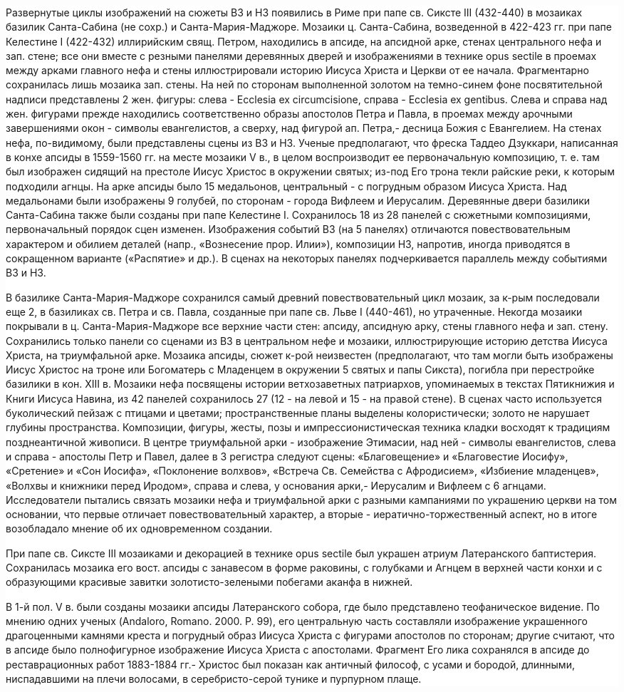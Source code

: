 Развернутые циклы изображений на сюжеты ВЗ и НЗ появились в Риме при папе св. Сиксте III (432-440) в мозаиках базилик Санта-Сабина (не сохр.) и Санта-Мария-Маджоре. Мозаики ц. Санта-Сабина, возведенной в 422-423 гг. при папе Келестине I (422-432) иллирийским свящ. Петром, находились в апсиде, на апсидной арке, стенах центрального нефа и зап. стене; все они вместе с резными панелями деревянных дверей и изображениями в технике opus sectile в проемах между арками главного нефа и стены иллюстрировали историю Иисуса Христа и Церкви от ее начала. Фрагментарно сохранилась лишь мозаика зап. стены. На ней по сторонам выполненной золотом на темно-синем фоне посвятительной надписи представлены 2 жен. фигуры: слева - Ecclesia ex circumcisione, справа - Ecclesia ex gentibus. Слева и справа над жен. фигурами прежде находились соответственно образы апостолов Петра и Павла, в проемах между арочными завершениями окон - символы евангелистов, а сверху, над фигурой ап. Петра,- десница Божия с Евангелием. На стенах нефа, по-видимому, были представлены сцены из ВЗ и НЗ. Ученые предполагают, что фреска Таддео Дзуккари, написанная в конхе апсиды в 1559-1560 гг. на месте мозаики V в., в целом воспроизводит ее первоначальную композицию, т. е. там был изображен сидящий на престоле Иисус Христос в окружении святых; из-под Его трона текли райские реки, к которым подходили агнцы. На арке апсиды было 15 медальонов, центральный - с погрудным образом Иисуса Христа. Над медальонами были изображены 9 голубей, по сторонам - города Вифлеем и Иерусалим. Деревянные двери базилики Санта-Сабина также были созданы при папе Келестине I. Сохранилось 18 из 28 панелей с сюжетными композициями, первоначальный порядок сцен изменен. Изображения событий ВЗ (на 5 панелях) отличаются повествовательным характером и обилием деталей (напр., «Вознесение прор. Илии»), композиции НЗ, напротив, иногда приводятся в сокращенном варианте («Распятие» и др.). В сценах на некоторых панелях подчеркивается параллель между событиями ВЗ и НЗ.

В базилике Санта-Мария-Маджоре сохранился самый древний повествовательный цикл мозаик, за к-рым последовали еще 2, в базиликах св. Петра и св. Павла, созданные при папе св. Льве I (440-461), но утраченные. Некогда мозаики покрывали в ц. Санта-Мария-Маджоре все верхние части стен: апсиду, апсидную арку, стены главного нефа и зап. стену. Сохранились только панели со сценами из ВЗ в центральном нефе и мозаики, иллюстрирующие историю детства Иисуса Христа, на триумфальной арке. Мозаика апсиды, сюжет к-рой неизвестен (предполагают, что там могли быть изображены Иисус Христос на троне или Богоматерь с Младенцем в окружении 5 святых и папы Сикста), погибла при перестройке базилики в кон. XIII в. Мозаики нефа посвящены истории ветхозаветных патриархов, упоминаемых в текстах Пятикнижия и Книги Иисуса Навина, из 42 панелей сохранилось 27 (12 - на левой и 15 - на правой стене). В сценах часто используется буколический пейзаж с птицами и цветами; пространственные планы выделены колористически; золото не нарушает глубины пространства. Композиции, фигуры, жесты, позы и импрессионистическая техника кладки восходят к традициям позднеантичной живописи. В центре триумфальной арки - изображение Этимасии, над ней - символы евангелистов, слева и справа - апостолы Петр и Павел, далее в 3 регистра следуют сцены: «Благовещение» и «Благовестие Иосифу», «Сретение» и «Сон Иосифа», «Поклонение волхвов», «Встреча Св. Семейства с Афродисием», «Избиение младенцев», «Волхвы и книжники перед Иродом», справа и слева, у основания арки,- Иерусалим и Вифлеем с 6 агнцами. Исследователи пытались связать мозаики нефа и триумфальной арки с разными кампаниями по украшению церкви на том основании, что первые отличает повествовательный характер, а вторые - иератично-торжественный аспект, но в итоге возобладало мнение об их одновременном создании.

При папе св. Сиксте III мозаиками и декорацией в технике opus sectile был украшен атриум Латеранского баптистерия. Сохранилась мозаика его вост. апсиды с занавесом в форме раковины, с голубками и Агнцем в верхней части конхи и с образующими красивые завитки золотисто-зелеными побегами аканфа в нижней.

В 1-й пол. V в. были созданы мозаики апсиды Латеранского собора, где было представлено теофаническое видение. По мнению одних ученых (Andaloro, Romano. 2000. P. 99), его центральную часть составляли изображение украшенного драгоценными камнями креста и погрудный образ Иисуса Христа с фигурами апостолов по сторонам; другие считают, что в апсиде было полнофигурное изображение Иисуса Христа с апостолами. Фрагмент Его лика сохранялся в апсиде до реставрационных работ 1883-1884 гг.- Христос был показан как античный философ, с усами и бородой, длинными, ниспадавшими на плечи волосами, в серебристо-серой тунике и пурпурном плаще.
